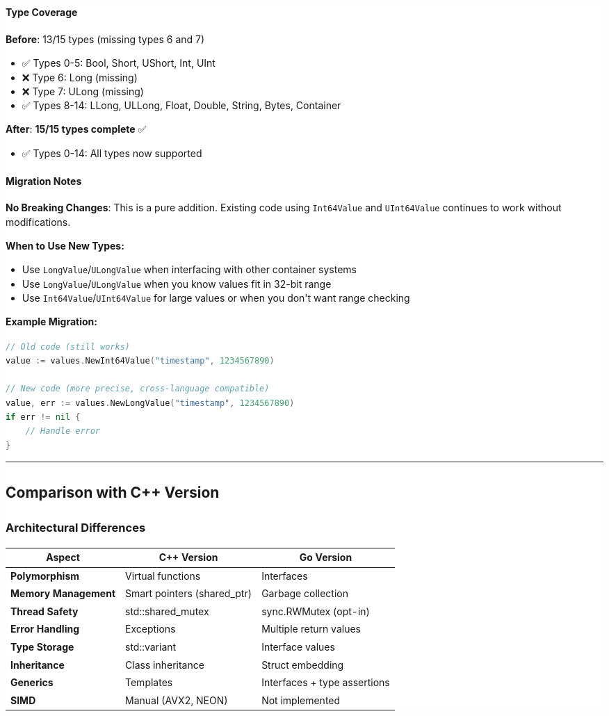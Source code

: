 #### Type Coverage

**Before**: 13/15 types (missing types 6 and 7)
- ✅ Types 0-5: Bool, Short, UShort, Int, UInt
- ❌ Type 6: Long (missing)
- ❌ Type 7: ULong (missing)
- ✅ Types 8-14: LLong, ULLong, Float, Double, String, Bytes, Container

**After**: **15/15 types complete** ✅
- ✅ Types 0-14: All types now supported

#### Migration Notes

**No Breaking Changes**: This is a pure addition. Existing code using `Int64Value` and `UInt64Value` continues to work without modifications.

**When to Use New Types:**
- Use `LongValue`/`ULongValue` when interfacing with other container systems
- Use `LongValue`/`ULongValue` when you know values fit in 32-bit range
- Use `Int64Value`/`UInt64Value` for large values or when you don't want range checking

**Example Migration:**
```go
// Old code (still works)
value := values.NewInt64Value("timestamp", 1234567890)

// New code (more precise, cross-language compatible)
value, err := values.NewLongValue("timestamp", 1234567890)
if err != nil {
    // Handle error
}
```

---

## Comparison with C++ Version

### Architectural Differences

| Aspect | C++ Version | Go Version |
|--------|-------------|------------|
| **Polymorphism** | Virtual functions | Interfaces |
| **Memory Management** | Smart pointers (shared_ptr) | Garbage collection |
| **Thread Safety** | std::shared_mutex | sync.RWMutex (opt-in) |
| **Error Handling** | Exceptions | Multiple return values |
| **Type Storage** | std::variant | Interface values |
| **Inheritance** | Class inheritance | Struct embedding |
| **Generics** | Templates | Interfaces + type assertions |
| **SIMD** | Manual (AVX2, NEON) | Not implemented |
